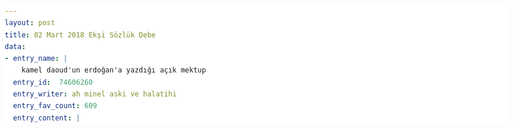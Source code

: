 ```yaml
---
layout: post
title: 02 Mart 2018 Ekşi Sözlük Debe
data:
- entry_name: |
    kamel daoud'un erdoğan'a yazdığı açık mektup
  entry_id:  74606260
  entry_writer: ah minel aski ve halatihi
  entry_fav_count: 609
  entry_content: |
```